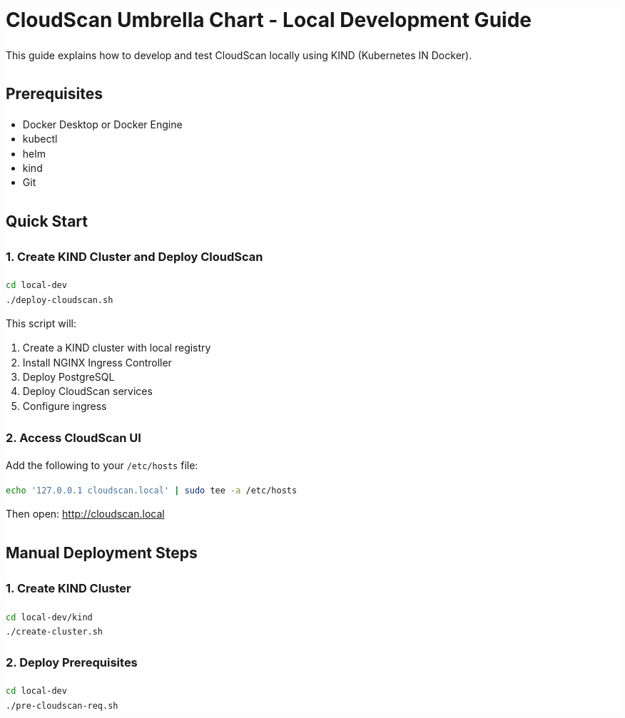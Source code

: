 # CloudScan Umbrella Chart - Local Development Guide

This guide explains how to develop and test CloudScan locally using KIND (Kubernetes IN Docker).

## Prerequisites

- Docker Desktop or Docker Engine
- kubectl
- helm
- kind
- Git

## Quick Start

### 1. Create KIND Cluster and Deploy CloudScan

```bash
cd local-dev
./deploy-cloudscan.sh
```

This script will:
1. Create a KIND cluster with local registry
2. Install NGINX Ingress Controller
3. Deploy PostgreSQL
4. Deploy CloudScan services
5. Configure ingress

### 2. Access CloudScan UI

Add the following to your `/etc/hosts` file:

```bash
echo '127.0.0.1 cloudscan.local' | sudo tee -a /etc/hosts
```

Then open: http://cloudscan.local

## Manual Deployment Steps

### 1. Create KIND Cluster

```bash
cd local-dev/kind
./create-cluster.sh
```

### 2. Deploy Prerequisites

```bash
cd local-dev
./pre-cloudscan-req.sh
```
